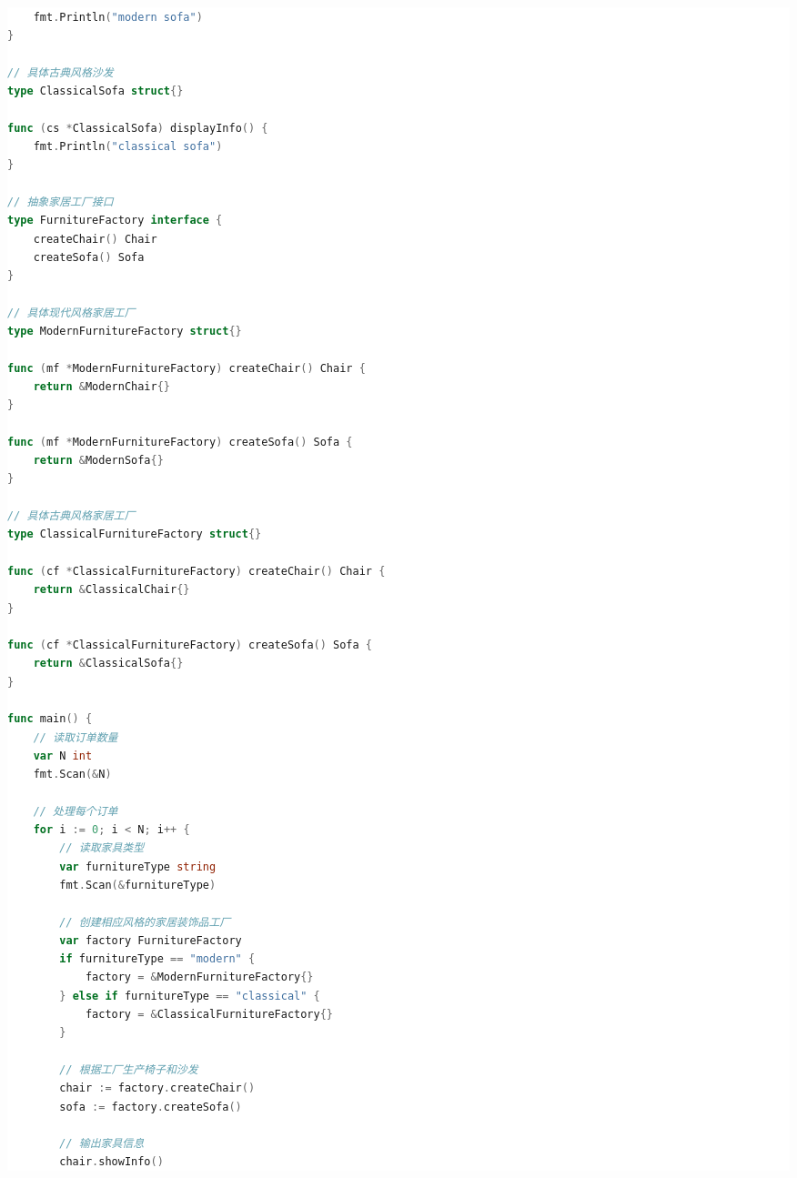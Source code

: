 ```go
	fmt.Println("modern sofa")
}

// 具体古典风格沙发
type ClassicalSofa struct{}

func (cs *ClassicalSofa) displayInfo() {
	fmt.Println("classical sofa")
}

// 抽象家居工厂接口
type FurnitureFactory interface {
	createChair() Chair
	createSofa() Sofa
}

// 具体现代风格家居工厂
type ModernFurnitureFactory struct{}

func (mf *ModernFurnitureFactory) createChair() Chair {
	return &ModernChair{}
}

func (mf *ModernFurnitureFactory) createSofa() Sofa {
	return &ModernSofa{}
}

// 具体古典风格家居工厂
type ClassicalFurnitureFactory struct{}

func (cf *ClassicalFurnitureFactory) createChair() Chair {
	return &ClassicalChair{}
}

func (cf *ClassicalFurnitureFactory) createSofa() Sofa {
	return &ClassicalSofa{}
}

func main() {
	// 读取订单数量
	var N int
	fmt.Scan(&N)

	// 处理每个订单
	for i := 0; i < N; i++ {
		// 读取家具类型
		var furnitureType string
		fmt.Scan(&furnitureType)

		// 创建相应风格的家居装饰品工厂
		var factory FurnitureFactory
		if furnitureType == "modern" {
			factory = &ModernFurnitureFactory{}
		} else if furnitureType == "classical" {
			factory = &ClassicalFurnitureFactory{}
		}

		// 根据工厂生产椅子和沙发
		chair := factory.createChair()
		sofa := factory.createSofa()

		// 输出家具信息
		chair.showInfo()
```